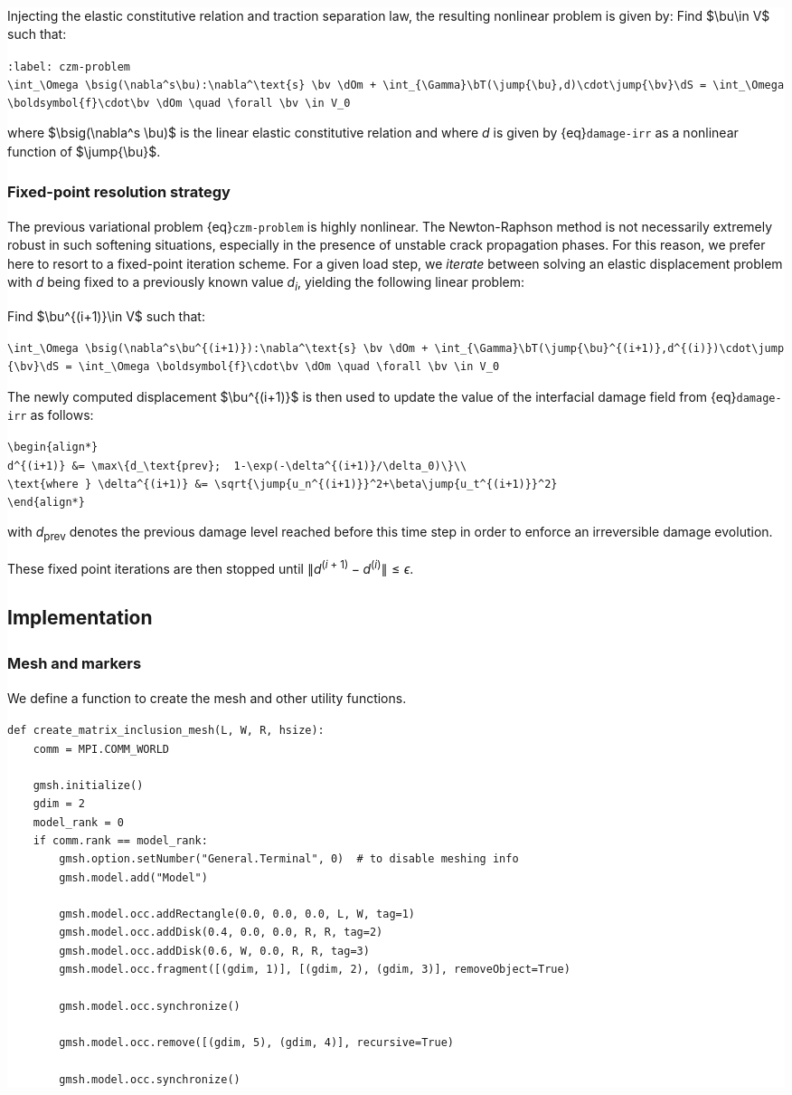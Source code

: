 Injecting the elastic constitutive relation and traction separation law, the resulting nonlinear problem is given by:
Find $\bu\in V$ such that:

```{math}
:label: czm-problem
\int_\Omega \bsig(\nabla^s\bu):\nabla^\text{s} \bv \dOm + \int_{\Gamma}\bT(\jump{\bu},d)\cdot\jump{\bv}\dS = \int_\Omega \boldsymbol{f}\cdot\bv \dOm \quad \forall \bv \in V_0
```
where $\bsig(\nabla^s \bu)$ is the linear elastic constitutive relation and where $d$ is given by {eq}`damage-irr` as a nonlinear function of $\jump{\bu}$.

### Fixed-point resolution strategy

The previous variational problem {eq}`czm-problem` is highly nonlinear. The Newton-Raphson method is not necessarily extremely robust in such softening situations, especially in the presence of unstable crack propagation phases. For this reason, we prefer here to resort to a fixed-point iteration scheme. For a given load step, we *iterate* between solving an elastic displacement problem with $d$ being fixed to a previously known value $d_i$, yielding the following linear problem:

Find $\bu^{(i+1)}\in V$ such that:

```{math}
\int_\Omega \bsig(\nabla^s\bu^{(i+1)}):\nabla^\text{s} \bv \dOm + \int_{\Gamma}\bT(\jump{\bu}^{(i+1)},d^{(i)})\cdot\jump{\bv}\dS = \int_\Omega \boldsymbol{f}\cdot\bv \dOm \quad \forall \bv \in V_0
```

The newly computed displacement $\bu^{(i+1)}$ is then used to update the value of the interfacial damage field from {eq}`damage-irr` as follows:

```{math}
\begin{align*}
d^{(i+1)} &= \max\{d_\text{prev};  1-\exp(-\delta^{(i+1)}/\delta_0)\}\\
\text{where } \delta^{(i+1)} &= \sqrt{\jump{u_n^{(i+1)}}^2+\beta\jump{u_t^{(i+1)}}^2}
\end{align*}
```
with $d_\text{prev}$ denotes the previous damage level reached before this time step in order to enforce an irreversible damage evolution.

These fixed point iterations are then stopped until $\|d^{(i+1)}-d^{(i)}\|\leq \epsilon$.

## Implementation

### Mesh and markers

We define a function to create the mesh and other utility functions.

```{code-cell} ipython3
def create_matrix_inclusion_mesh(L, W, R, hsize):
    comm = MPI.COMM_WORLD

    gmsh.initialize()
    gdim = 2
    model_rank = 0
    if comm.rank == model_rank:
        gmsh.option.setNumber("General.Terminal", 0)  # to disable meshing info
        gmsh.model.add("Model")

        gmsh.model.occ.addRectangle(0.0, 0.0, 0.0, L, W, tag=1)
        gmsh.model.occ.addDisk(0.4, 0.0, 0.0, R, R, tag=2)
        gmsh.model.occ.addDisk(0.6, W, 0.0, R, R, tag=3)
        gmsh.model.occ.fragment([(gdim, 1)], [(gdim, 2), (gdim, 3)], removeObject=True)

        gmsh.model.occ.synchronize()

        gmsh.model.occ.remove([(gdim, 5), (gdim, 4)], recursive=True)

        gmsh.model.occ.synchronize()
```

[^codim]: *Co-dimension* is a geometric concept which refers to the geometric dimension of a subset relative to a larger set. A co-dimension `codim` means that the subset is of dimension `dim-codim` where `dim` refers to the dimension of the original set. In the present context, facets are of co-dimension 1 with respect to the original mesh consisting of cells i.e. in 2D cells are of dimension 2 and facets of dimension 1, in 3D cells are of dimension 3 and facets of dimension 2.
